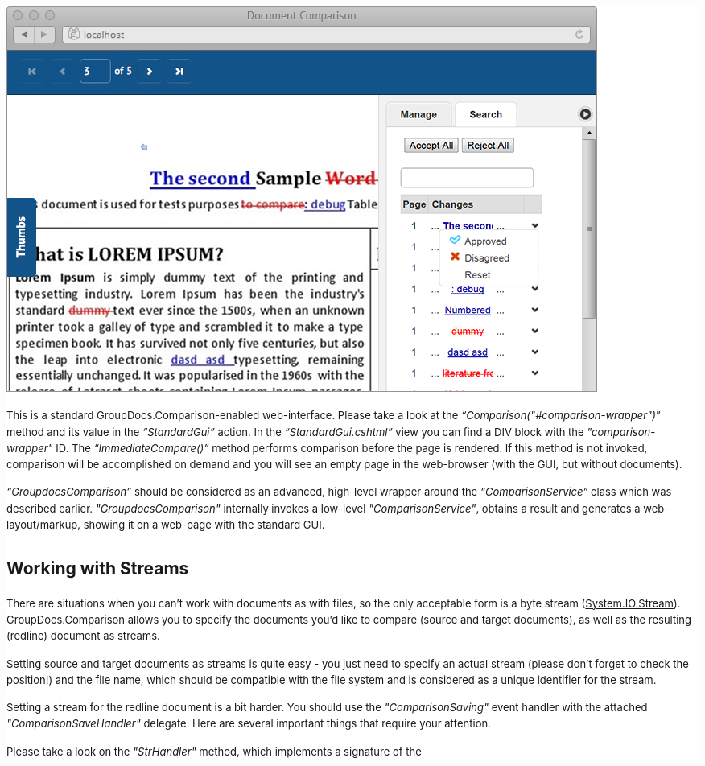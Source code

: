<p><img id="132456" src="132456-diff-view-ui.png" alt="Comparing Two Documents in ASP.NET – Diff View UI" width="734" height="479"></p>
<p><span style="font-size:small">This is a standard GroupDocs.Comparison-enabled web-interface. Please take a look at the
<em>&ldquo;Comparison(&quot;#comparison-wrapper&quot;)</em>&rdquo; method and its value in the
<em>&ldquo;StandardGui&rdquo;</em> action. In the <em>&ldquo;StandardGui.cshtml&rdquo;</em> view you can find a DIV block with the
<em>&quot;comparison-wrapper&quot;</em> ID. The <em>&ldquo;ImmediateCompare()&rdquo;</em> method performs comparison before the page is rendered. If this method is not invoked, comparison will be accomplished on demand and you will see an empty page in the web-browser
 (with the GUI, but without documents). </span><br class="atl-forced-newline">
</p>
<p><span style="font-size:small"><em>&ldquo;GroupdocsComparison&rdquo;</em> should be considered as an advanced, high-level wrapper around the
<em>&ldquo;ComparisonService&rdquo;</em> class which was described earlier. <em>&quot;GroupdocsComparison&quot;</em> internally invokes a low-level
<em>&quot;ComparisonService&quot;</em>, obtains a result and generates a web-layout/markup, showing it on a web-page with the standard GUI.</span></p>
<h2>Working with Streams</h2>
<p><span style="font-size:small">There are situations when you can&rsquo;t work with documents as with files, so the only acceptable form is a byte stream (<a class="libraryLink" href="https://msdn.microsoft.com/en-US/library/System.IO.Stream.aspx" target="_blank" title="Auto generated link to System.IO.Stream">System.IO.Stream</a>). GroupDocs.Comparison allows you to specify the documents you&rsquo;d like to compare
 (source and target documents), as well as the resulting (redline) document as streams.
</span><br class="atl-forced-newline">
</p>
<p><span style="font-size:small">Setting source and target documents as streams is quite easy - you just need to specify an actual stream (please don&rsquo;t forget to check the position!) and the file name, which should be compatible with the file system and
 is considered as a unique identifier for the stream. </span><br class="atl-forced-newline">
</p>
<p><span style="font-size:small">Setting a stream for the redline document is a bit harder. You should use the
<em>&quot;ComparisonSaving&quot;</em> event handler with the attached <em>&quot;ComparisonSaveHandler&quot;</em> delegate. Here are several important things that require your attention.
</span><br class="atl-forced-newline">
</p>
<p><span style="font-size:small">Please take a look on the <em>&quot;StrHandler&quot;</em> method, which implements a signature of the